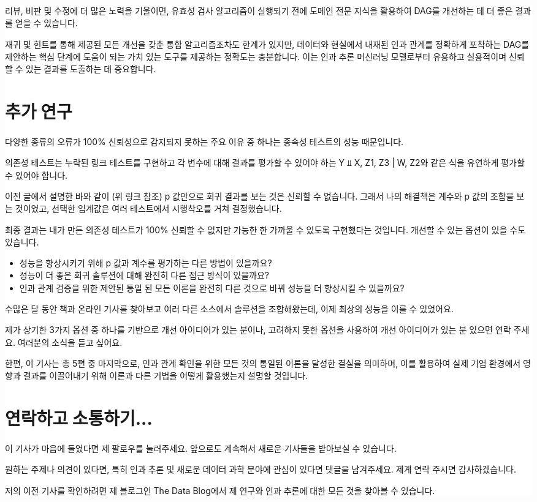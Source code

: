 <div class="content-ad"></div>

리뷰, 비판 및 수정에 더 많은 노력을 기울이면, 유효성 검사 알고리즘이 실행되기 전에 도메인 전문 지식을 활용하여 DAG를 개선하는 데 더 좋은 결과를 얻을 수 있습니다.

재귀 및 힌트를 통해 제공된 모든 개선을 갖춘 통합 알고리즘조차도 한계가 있지만, 데이터와 현실에서 내재된 인과 관계를 정확하게 포착하는 DAG를 제안하는 핵심 단계에 도움이 되는 가치 있는 도구를 제공하는 정확도는 충분합니다. 이는 인과 추론 머신러닝 모델로부터 유용하고 실용적이며 신뢰할 수 있는 결과를 도출하는 데 중요합니다.

# 추가 연구

다양한 종류의 오류가 100% 신뢰성으로 감지되지 못하는 주요 이유 중 하나는 종속성 테스트의 성능 때문입니다.

<div class="content-ad"></div>

의존성 테스트는 누락된 링크 테스트를 구현하고 각 변수에 대해 결과를 평가할 수 있어야 하는 Y ⫫ X, Z1, Z3 | W, Z2와 같은 식을 유연하게 평가할 수 있어야 합니다.

이전 글에서 설명한 바와 같이 (위 링크 참조) p 값만으로 회귀 결과를 보는 것은 신뢰할 수 없습니다. 그래서 나의 해결책은 계수와 p 값의 조합을 보는 것이었고, 선택한 임계값은 여러 테스트에서 시행착오를 거쳐 결정했습니다.

최종 결과는 내가 만든 의존성 테스트가 100% 신뢰할 수 없지만 가능한 한 가까울 수 있도록 구현했다는 것입니다. 개선할 수 있는 옵션이 있을 수도 있습니다.

- 성능을 향상시키기 위해 p 값과 계수를 평가하는 다른 방법이 있을까요?
- 성능이 더 좋은 회귀 솔루션에 대해 완전히 다른 접근 방식이 있을까요?
- 인과 관계 검증을 위한 제안된 통일 된 모든 이론을 완전히 다른 것으로 바꿔 성능을 더 향상시킬 수 있을까요?

<div class="content-ad"></div>

수많은 달 동안 책과 온라인 기사를 찾아보고 여러 다른 소스에서 솔루션을 조합해왔는데, 이제 최상의 성능을 이룰 수 있었어요.

제가 상기한 3가지 옵션 중 하나를 기반으로 개선 아이디어가 있는 분이나, 고려하지 못한 옵션을 사용하여 개선 아이디어가 있는 분 있으면 연락 주세요. 여러분의 소식을 듣고 싶어요.

한편, 이 기사는 총 5편 중 마지막으로, 인과 관계 확인을 위한 모든 것의 통일된 이론을 달성한 결실을 의미하며, 이를 활용하여 실제 기업 환경에서 영향과 결과를 이끌어내기 위해 이론과 다른 기법을 어떻게 활용했는지 설명할 것입니다.

# 연락하고 소통하기...

<div class="content-ad"></div>

이 기사가 마음에 들었다면 제 팔로우를 눌러주세요. 앞으로도 계속해서 새로운 기사들을 받아보실 수 있습니다.

원하는 주제나 의견이 있다면, 특히 인과 추론 및 새로운 데이터 과학 분야에 관심이 있다면 댓글을 남겨주세요. 제게 연락 주시면 감사하겠습니다.

저의 이전 기사를 확인하려면 제 블로그인 The Data Blog에서 제 연구와 인과 추론에 대한 모든 것을 찾아볼 수 있습니다.
